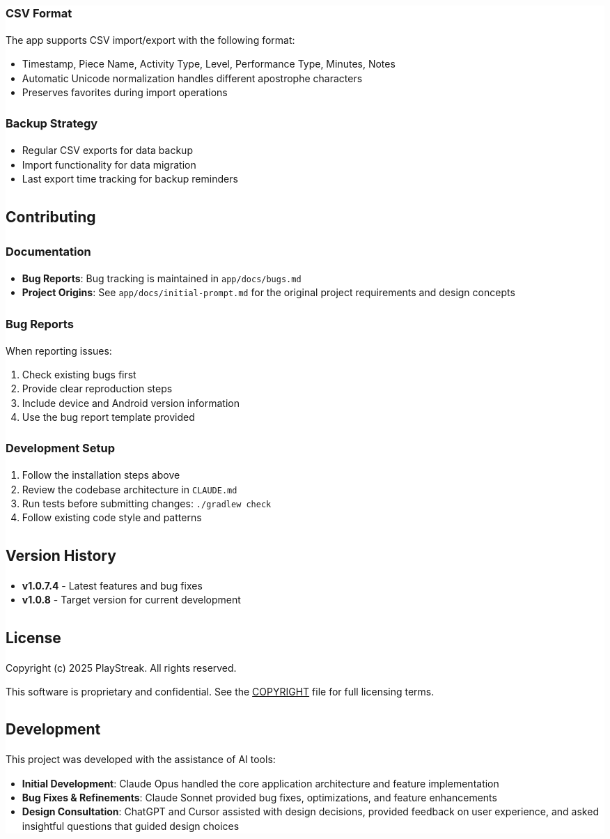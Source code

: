 ### CSV Format
The app supports CSV import/export with the following format:
- Timestamp, Piece Name, Activity Type, Level, Performance Type, Minutes, Notes
- Automatic Unicode normalization handles different apostrophe characters
- Preserves favorites during import operations

### Backup Strategy
- Regular CSV exports for data backup
- Import functionality for data migration
- Last export time tracking for backup reminders

## Contributing

### Documentation
- **Bug Reports**: Bug tracking is maintained in `app/docs/bugs.md`
- **Project Origins**: See `app/docs/initial-prompt.md` for the original project requirements and design concepts

### Bug Reports
When reporting issues:
1. Check existing bugs first
2. Provide clear reproduction steps
3. Include device and Android version information
4. Use the bug report template provided

### Development Setup
1. Follow the installation steps above
2. Review the codebase architecture in `CLAUDE.md`
3. Run tests before submitting changes: `./gradlew check`
4. Follow existing code style and patterns

## Version History

- **v1.0.7.4** - Latest features and bug fixes
- **v1.0.8** - Target version for current development

## License

Copyright (c) 2025 PlayStreak. All rights reserved.

This software is proprietary and confidential. See the [COPYRIGHT](COPYRIGHT) file for full licensing terms.

## Development

This project was developed with the assistance of AI tools:
- **Initial Development**: Claude Opus handled the core application architecture and feature implementation
- **Bug Fixes & Refinements**: Claude Sonnet provided bug fixes, optimizations, and feature enhancements
- **Design Consultation**: ChatGPT and Cursor assisted with design decisions, provided feedback on user experience, and asked insightful questions that guided design choices
